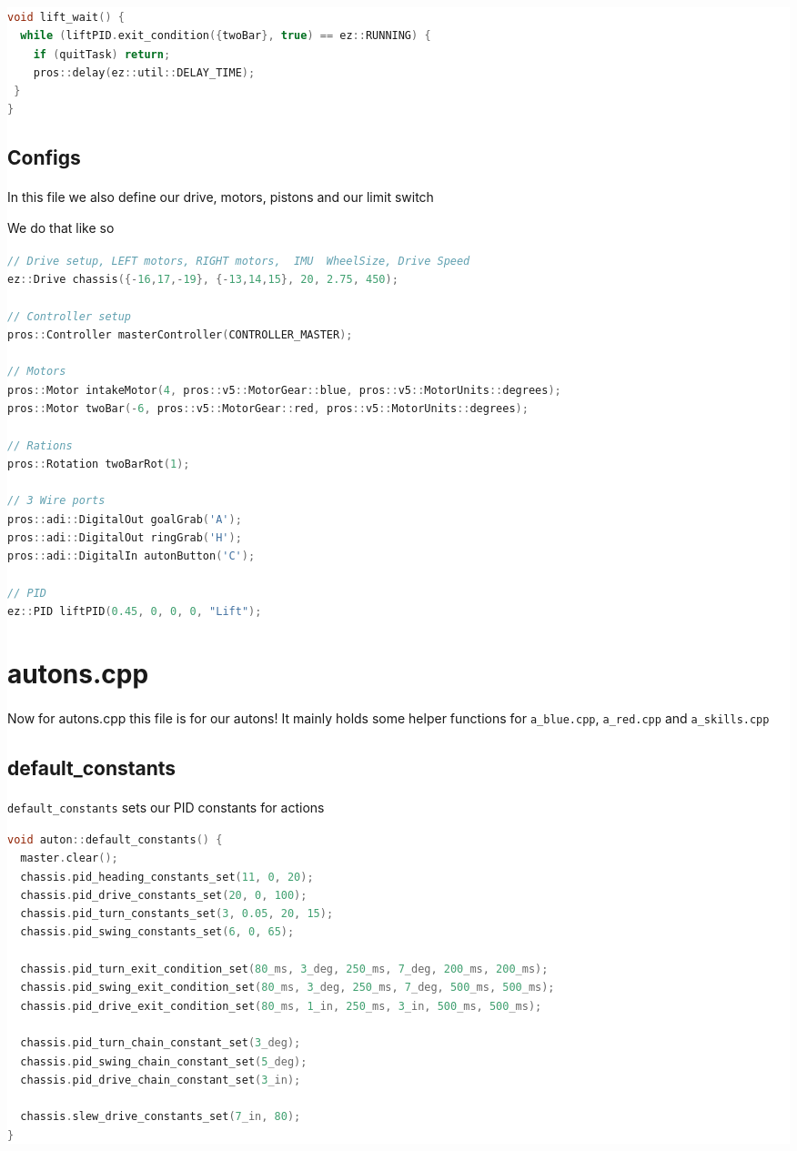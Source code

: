 ```cpp
void lift_wait() {
  while (liftPID.exit_condition({twoBar}, true) == ez::RUNNING) {
    if (quitTask) return;
    pros::delay(ez::util::DELAY_TIME);
 }
}
```

## Configs

In this file we also define our drive, motors, pistons and our limit switch

We do that like so

```cpp
// Drive setup, LEFT motors, RIGHT motors,  IMU  WheelSize, Drive Speed
ez::Drive chassis({-16,17,-19}, {-13,14,15}, 20, 2.75, 450);

// Controller setup
pros::Controller masterController(CONTROLLER_MASTER);

// Motors
pros::Motor intakeMotor(4, pros::v5::MotorGear::blue, pros::v5::MotorUnits::degrees);
pros::Motor twoBar(-6, pros::v5::MotorGear::red, pros::v5::MotorUnits::degrees);

// Rations
pros::Rotation twoBarRot(1);

// 3 Wire ports
pros::adi::DigitalOut goalGrab('A');
pros::adi::DigitalOut ringGrab('H');
pros::adi::DigitalIn autonButton('C');

// PID
ez::PID liftPID(0.45, 0, 0, 0, "Lift");
```

# autons.cpp

Now for autons.cpp this file is for our autons! It mainly holds some helper functions for `a_blue.cpp`, `a_red.cpp` and `a_skills.cpp`

## default_constants

`default_constants` sets our PID constants for actions

```cpp
void auton::default_constants() {
  master.clear();
  chassis.pid_heading_constants_set(11, 0, 20);
  chassis.pid_drive_constants_set(20, 0, 100);
  chassis.pid_turn_constants_set(3, 0.05, 20, 15);
  chassis.pid_swing_constants_set(6, 0, 65);

  chassis.pid_turn_exit_condition_set(80_ms, 3_deg, 250_ms, 7_deg, 200_ms, 200_ms);
  chassis.pid_swing_exit_condition_set(80_ms, 3_deg, 250_ms, 7_deg, 500_ms, 500_ms);
  chassis.pid_drive_exit_condition_set(80_ms, 1_in, 250_ms, 3_in, 500_ms, 500_ms);

  chassis.pid_turn_chain_constant_set(3_deg);
  chassis.pid_swing_chain_constant_set(5_deg);
  chassis.pid_drive_chain_constant_set(3_in);

  chassis.slew_drive_constants_set(7_in, 80);
}
```